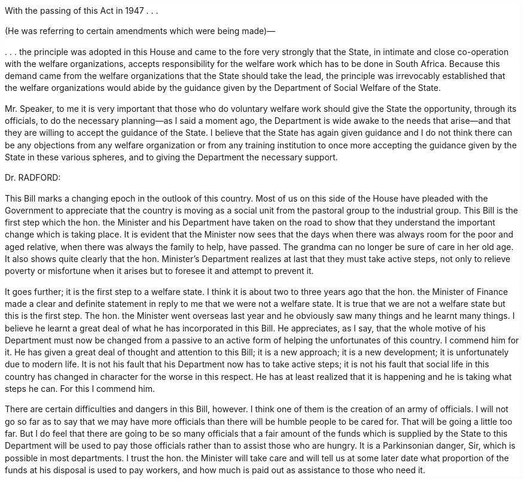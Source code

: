 <block name="quote">With the passing of this Act in 1947 . . .</block>

<p>(He was referring to certain amendments which were being made)&#x2014;</p>

<block name="quote">. . . the principle was adopted in this House and came to the fore very strongly that the State, in intimate and close co-operation with the welfare organizations, accepts responsibility for the welfare work which has to be done in South Africa. Because this demand came from the welfare organizations that the State should take the lead, the principle was irrevocably established that the welfare organizations would abide by the guidance given by the Department of Social Welfare of the State.</block>

<p>Mr. Speaker, to me it is very important that those who do voluntary welfare work should give the State the opportunity, through its officials, to do the necessary planning&#x2014;as I said a moment ago, the Department is wide awake to the needs that arise&#x2014;and that they are willing to accept the guidance of the State. I believe that the State has again given guidance and I do not think there can be any objections from any welfare organization or from any training institution to once more accepting the guidance given by the State in these various spheres, and to giving the Department the necessary support.</p>

</speech>

<speech by="#radford">

<from>Dr. <person refersTo="hansard_za">RADFORD</person>:</from>

<p>This Bill marks a changing epoch in the outlook of this country. Most of us on this side of the House have pleaded with the Government to appreciate that the country is moving as a social unit from the pastoral group to the industrial group. This Bill is the first step which the hon. the Minister and his Department have taken on the road to show that they understand the important change which is taking place. It is evident that the Minister now sees that the days when there was always room for the poor and aged relative, when there was always the family to help, have passed. The grandma can no longer be sure of care in her old age. It also shows quite clearly that the hon. Minister&#x2019;s Department realizes at last that they must take active steps, not only to relieve poverty or misfortune when it arises but to foresee it and attempt to prevent it.</p>

<p>It goes further; it is the first step to a welfare state. I think it is about two to three years ago that the hon. the Minister of Finance made a clear and definite statement in reply to me that we were not a welfare state. It is true that we are not a welfare state but this is the first step. The hon. the Minister went overseas last year and he obviously saw many things and he learnt many things. I believe he learnt a great deal of what he has incorporated in this Bill. He appreciates, as I say, that the whole motive of his Department must now be changed from a passive to an active form of helping the unfortunates of this country. I commend him for it. He has given a great deal of thought and attention to this Bill; it is a new approach; it is a new development; it is unfortunately due to modern life. It is not his fault that his Department now has to take active steps; it is not his fault that social life in this country has changed in character for the worse in this respect. He has at least realized that it is happening and he is taking what steps he can. For this I commend him.</p>

<p>There are certain difficulties and dangers in this Bill, however. I think one of them is the creation of an army of officials. I will not go so far as to say that we may have more officials than there will be humble people to be cared for. That will be going a little too far. But I do feel that there are going to be so many officials that a fair amount of the funds which is supplied by the State to this Department will be used to pay those officials rather than to assist those who are hungry. It is a Parkinsonian danger, Sir, which is possible in most departments. I trust the hon. the Minister will take care and will tell us at some later date what proportion of the funds at his disposal is used to pay workers, and how much is paid out as assistance to those who need it.</p>

